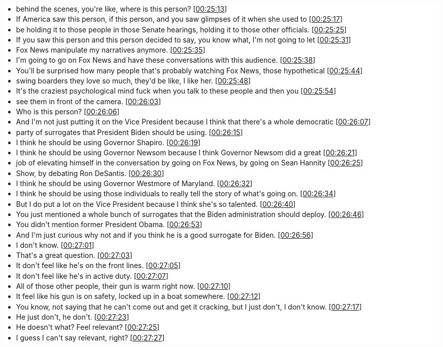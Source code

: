 *  behind the scenes, you're like, where is this person? [[00:25:13](https://www.youtube.com/watch?v=VZdpv-MmwHs&t=1513.6200000000001s)]
*  If America saw this person, if this person, and you saw glimpses of it when she used to [[00:25:17](https://www.youtube.com/watch?v=VZdpv-MmwHs&t=1517.5s)]
*  be holding it to those people in those Senate hearings, holding it to those other officials. [[00:25:25](https://www.youtube.com/watch?v=VZdpv-MmwHs&t=1525.42s)]
*  If you saw this person and this person decided to say, you know what, I'm not going to let [[00:25:31](https://www.youtube.com/watch?v=VZdpv-MmwHs&t=1531.34s)]
*  Fox News manipulate my narratives anymore. [[00:25:35](https://www.youtube.com/watch?v=VZdpv-MmwHs&t=1535.7s)]
*  I'm going to go on Fox News and have these conversations with this audience. [[00:25:38](https://www.youtube.com/watch?v=VZdpv-MmwHs&t=1538.98s)]
*  You'll be surprised how many people that's probably watching Fox News, those hypothetical [[00:25:44](https://www.youtube.com/watch?v=VZdpv-MmwHs&t=1544.58s)]
*  swing boarders they love so much, they'd be like, I like her. [[00:25:48](https://www.youtube.com/watch?v=VZdpv-MmwHs&t=1548.78s)]
*  It's the craziest psychological mind fuck when you talk to these people and then you [[00:25:54](https://www.youtube.com/watch?v=VZdpv-MmwHs&t=1554.5s)]
*  see them in front of the camera. [[00:26:03](https://www.youtube.com/watch?v=VZdpv-MmwHs&t=1563.38s)]
*  Who is this person? [[00:26:06](https://www.youtube.com/watch?v=VZdpv-MmwHs&t=1566.86s)]
*  And I'm not just putting it on the Vice President because I think that there's a whole democratic [[00:26:07](https://www.youtube.com/watch?v=VZdpv-MmwHs&t=1567.86s)]
*  party of surrogates that President Biden should be using. [[00:26:15](https://www.youtube.com/watch?v=VZdpv-MmwHs&t=1575.86s)]
*  I think he should be using Governor Shapiro. [[00:26:19](https://www.youtube.com/watch?v=VZdpv-MmwHs&t=1579.46s)]
*  I think he should be using Governor Newsom because I think Governor Newsom did a great [[00:26:21](https://www.youtube.com/watch?v=VZdpv-MmwHs&t=1581.9399999999998s)]
*  job of elevating himself in the conversation by going on Fox News, by going on Sean Hannity [[00:26:25](https://www.youtube.com/watch?v=VZdpv-MmwHs&t=1585.26s)]
*  Show, by debating Ron DeSantis. [[00:26:30](https://www.youtube.com/watch?v=VZdpv-MmwHs&t=1590.1799999999998s)]
*  I think he should be using Governor Westmore of Maryland. [[00:26:32](https://www.youtube.com/watch?v=VZdpv-MmwHs&t=1592.06s)]
*  I think he should be using those individuals to really tell the story of what's going on. [[00:26:34](https://www.youtube.com/watch?v=VZdpv-MmwHs&t=1594.8999999999999s)]
*  But I do put a lot on the Vice President because I think she's so talented. [[00:26:40](https://www.youtube.com/watch?v=VZdpv-MmwHs&t=1600.54s)]
*  You just mentioned a whole bunch of surrogates that the Biden administration should deploy. [[00:26:46](https://www.youtube.com/watch?v=VZdpv-MmwHs&t=1606.42s)]
*  You didn't mention former President Obama. [[00:26:53](https://www.youtube.com/watch?v=VZdpv-MmwHs&t=1613.9s)]
*  And I'm just curious why not and if you think he is a good surrogate for Biden. [[00:26:56](https://www.youtube.com/watch?v=VZdpv-MmwHs&t=1616.54s)]
*  I don't know. [[00:27:01](https://www.youtube.com/watch?v=VZdpv-MmwHs&t=1621.42s)]
*  That's a great question. [[00:27:03](https://www.youtube.com/watch?v=VZdpv-MmwHs&t=1623.42s)]
*  It don't feel like he's on the front lines. [[00:27:05](https://www.youtube.com/watch?v=VZdpv-MmwHs&t=1625.7s)]
*  It don't feel like he's in active duty. [[00:27:07](https://www.youtube.com/watch?v=VZdpv-MmwHs&t=1627.94s)]
*  All of those other people, their gun is warm right now. [[00:27:10](https://www.youtube.com/watch?v=VZdpv-MmwHs&t=1630.5s)]
*  It feel like his gun is on safety, locked up in a boat somewhere. [[00:27:12](https://www.youtube.com/watch?v=VZdpv-MmwHs&t=1632.9s)]
*  You know, not saying that he can't come out and get it cracking, but I just don't, I don't know. [[00:27:17](https://www.youtube.com/watch?v=VZdpv-MmwHs&t=1637.8200000000002s)]
*  He just don't, he don't. [[00:27:23](https://www.youtube.com/watch?v=VZdpv-MmwHs&t=1643.6200000000001s)]
*  He doesn't what? Feel relevant? [[00:27:25](https://www.youtube.com/watch?v=VZdpv-MmwHs&t=1645.1000000000001s)]
*  I guess I can't say relevant, right? [[00:27:27](https://www.youtube.com/watch?v=VZdpv-MmwHs&t=1647.94s)]